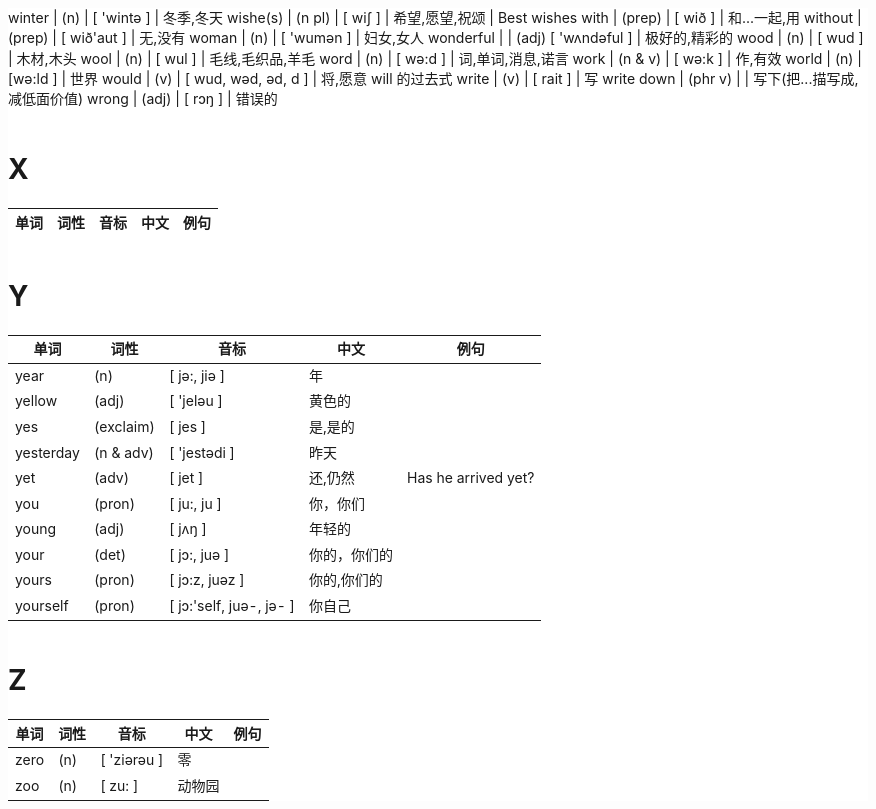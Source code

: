 winter | (n) | [ 'wintə ] | 冬季,冬天
wishe(s) | (n pl) | [ wiʃ ] | 希望,愿望,祝颂 | Best wishes
with | (prep) | [ wið ] | 和...一起,用
without | (prep) | [ wið'aut ] | 无,没有
woman | (n) | [ 'wumən ] | 妇女,女人
wonderful | | (adj) [ 'wʌndəful ] | 极好的,精彩的
wood | (n) | [ wud ] | 木材,木头
wool | (n) | [ wul ] | 毛线,毛织品,羊毛
word | (n) | [ wə:d ] | 词,单词,消息,诺言
work | (n & v) | [ wə:k ] | 作,有效
world | (n) |  [wə:ld ] | 世界
would | (v) | [ wud, wəd, əd, d ] | 将,愿意 will 的过去式
write | (v) | [ rait ] | 写
write down | (phr v) | | 写下(把...描写成,减低面价值)
wrong | (adj) | [ rɔŋ ] | 错误的



# X 
|单词|词性 |音标 | 中文|例句|
|-------| --|---------| ---- | -----|


# Y 
|单词|词性 |音标 | 中文|例句|
|-------| --|---------| ---- | -----|
year | (n) | [ jə:, jiə ] | 年
yellow | (adj) | [ 'jeləu ] | 黄色的
yes | (exclaim) | [ jes ] | 是,是的
yesterday | (n & adv) | [ 'jestədi ] | 昨天
yet | (adv) | [ jet ] | 还,仍然 |	Has he arrived yet?
you | (pron) | [ ju:, ju ] | 你，你们
young | (adj) | [ jʌŋ ] | 年轻的
your | (det) | [ jɔ:, juə ] | 你的，你们的
yours | (pron) | [ jɔ:z, juəz ] | 你的,你们的
yourself | (pron) | [ jɔ:'self, juə-, jə- ] | 你自己


# Z
|单词|词性 |音标 | 中文|例句|
|-------| --|---------| ---- | -----|
zero | (n) | [ 'ziərəu ] | 零
zoo | (n) | [ zu: ] | 动物园
